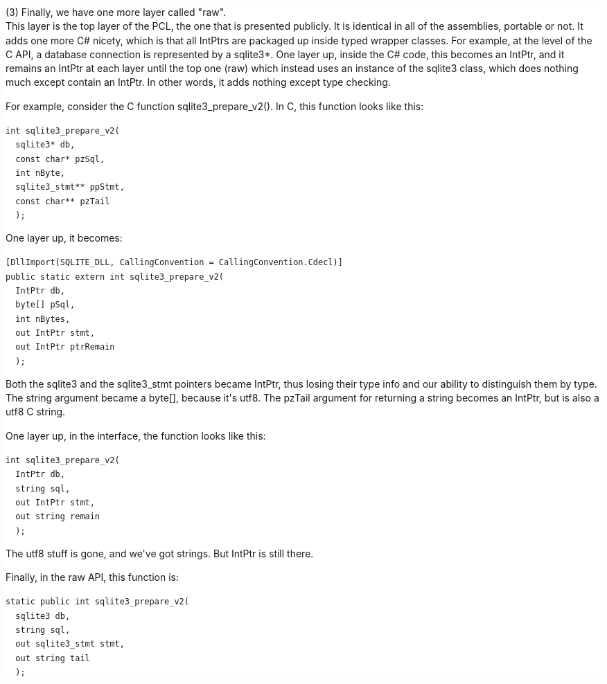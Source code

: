 (3) Finally, we have one more layer called "raw".  
This layer
is the top layer of the PCL, the one that is presented publicly.
It is identical in all of the assemblies, portable or not.
It adds one more C# nicety, which is that all IntPtrs are packaged up
inside typed wrapper classes.  For example, at the level of the C API,
a database connection is represented by a sqlite3\*.  One layer up,
inside the C# code, this becomes an IntPtr, and it remains an IntPtr
at each layer until the top one (raw) which instead uses an instance of
the sqlite3 class, which does nothing much except contain an IntPtr.
In other words, it adds nothing except type checking.

For example, consider the C function sqlite3\_prepare\_v2().  In C, this
function looks like this:

    int sqlite3_prepare_v2(
      sqlite3* db,
      const char* pzSql,
      int nByte,
      sqlite3_stmt** ppStmt,
      const char** pzTail
      );

One layer up, it becomes:

    [DllImport(SQLITE_DLL, CallingConvention = CallingConvention.Cdecl)]
    public static extern int sqlite3_prepare_v2(
      IntPtr db, 
      byte[] pSql, 
      int nBytes, 
      out IntPtr stmt, 
      out IntPtr ptrRemain
      );

Both the sqlite3 and the sqlite3\_stmt pointers became IntPtr, thus losing their type info and our ability to distinguish them by type.
The string argument became a byte[], because it's utf8.  The pzTail argument for returning a string becomes an IntPtr, but is also
a utf8 C string.

One layer up, in the interface, the function looks like this:

    int sqlite3_prepare_v2(
      IntPtr db, 
      string sql, 
      out IntPtr stmt, 
      out string remain
      );

The utf8 stuff is gone, and we've got strings.  But IntPtr is still there.

Finally, in the raw API, this function is:

    static public int sqlite3_prepare_v2(
      sqlite3 db, 
      string sql, 
      out sqlite3_stmt stmt, 
      out string tail
      );
